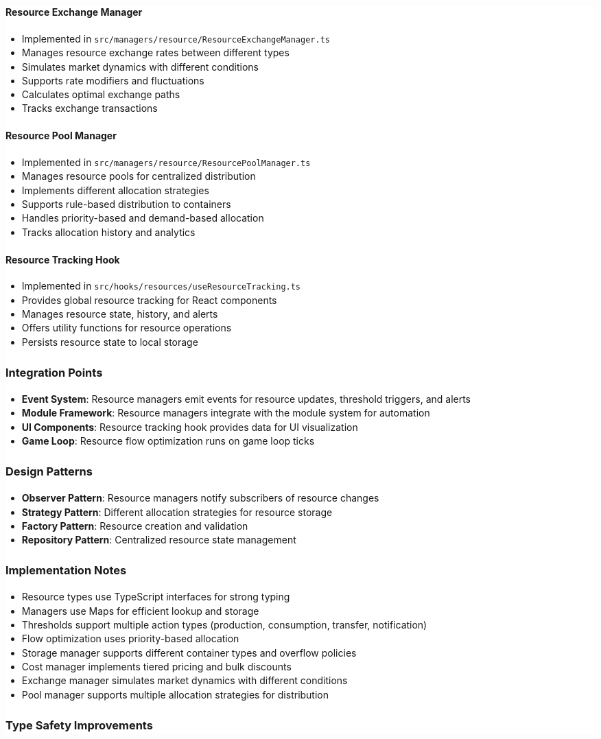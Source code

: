 #### Resource Exchange Manager

- Implemented in `src/managers/resource/ResourceExchangeManager.ts`
- Manages resource exchange rates between different types
- Simulates market dynamics with different conditions
- Supports rate modifiers and fluctuations
- Calculates optimal exchange paths
- Tracks exchange transactions

#### Resource Pool Manager

- Implemented in `src/managers/resource/ResourcePoolManager.ts`
- Manages resource pools for centralized distribution
- Implements different allocation strategies
- Supports rule-based distribution to containers
- Handles priority-based and demand-based allocation
- Tracks allocation history and analytics

#### Resource Tracking Hook

- Implemented in `src/hooks/resources/useResourceTracking.ts`
- Provides global resource tracking for React components
- Manages resource state, history, and alerts
- Offers utility functions for resource operations
- Persists resource state to local storage

### Integration Points

- **Event System**: Resource managers emit events for resource updates, threshold triggers, and alerts
- **Module Framework**: Resource managers integrate with the module system for automation
- **UI Components**: Resource tracking hook provides data for UI visualization
- **Game Loop**: Resource flow optimization runs on game loop ticks

### Design Patterns

- **Observer Pattern**: Resource managers notify subscribers of resource changes
- **Strategy Pattern**: Different allocation strategies for resource storage
- **Factory Pattern**: Resource creation and validation
- **Repository Pattern**: Centralized resource state management

### Implementation Notes

- Resource types use TypeScript interfaces for strong typing
- Managers use Maps for efficient lookup and storage
- Thresholds support multiple action types (production, consumption, transfer, notification)
- Flow optimization uses priority-based allocation
- Storage manager supports different container types and overflow policies
- Cost manager implements tiered pricing and bulk discounts
- Exchange manager simulates market dynamics with different conditions
- Pool manager supports multiple allocation strategies for distribution

### Type Safety Improvements
